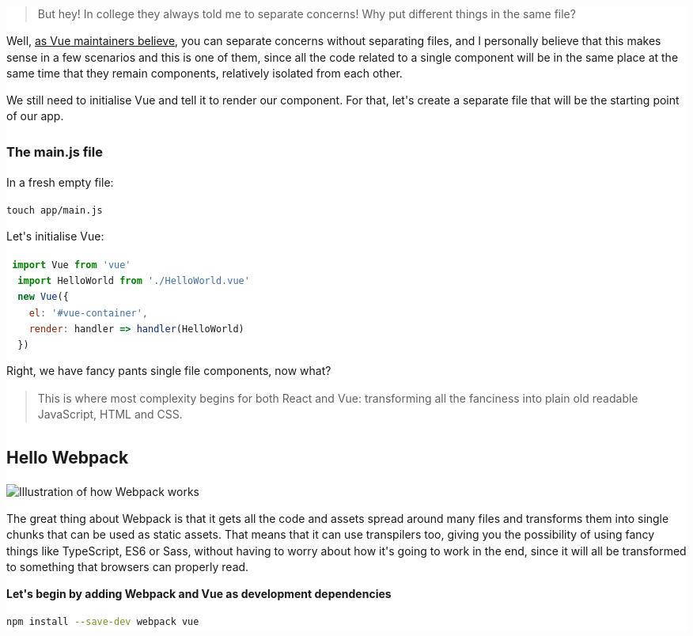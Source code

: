 > But hey! In college they always told me to separate concerns! Why put different things in the same file?

Well, [as Vue maintainers believe](https://vuejs.org/v2/guide/single-file-components.html#What-About-Separation-of-Concerns), you can
separate concerns without separating files, and I personally believe that this makes sense in a few scenarios and this is one of them, since
all the code related to a single component will be in the same place at the same time that they remain components, relatively isolated from
each other.

We still need to initialise Vue and tell it to render our component. For that, let's create a separate file that will be the starting point
of our app.

### The main.js file

In a fresh empty file:

```
touch app/main.js
```

Let's initialise Vue:


``` js
 import Vue from 'vue'
  import HelloWorld from './HelloWorld.vue'
  new Vue({
    el: '#vue-container',
    render: handler => handler(HelloWorld)
  })
```

Right, we have fancy pants single file components, now what?

> This is where most complexity begins for both React and Vue: transforming all the fanciness into plain old readable JavaScript, HTML and
CSS.

## Hello Webpack


![Illustration of how Webpack works](/images/2017/08/11/webpack-bundling-illustration.png)

The great thing about Webpack is that it gets all the code and assets spread around many files and transforms them into single chunks that
can be used as static assets. That means that it can use transpilers too, giving you the possibility of using fancy things like TypeScript,
ES6 or Sass, without having to worry about how it's going to work in the end, since it will all be transformed to something that browsers
can properly read.

__Let's begin by adding Webpack and Vue as development dependencies__

```sh
npm install --save-dev webpack vue
```
